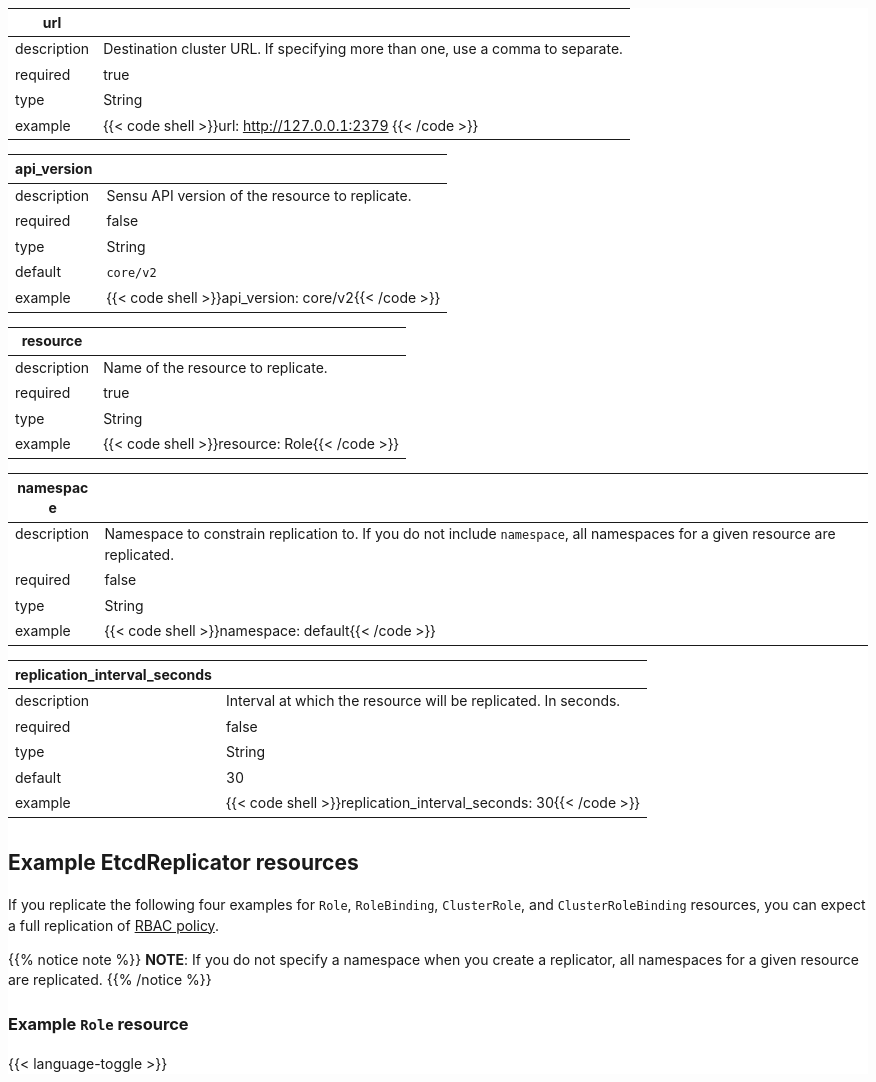url          |      |
-------------|-------
description  | Destination cluster URL. If specifying more than one, use a comma to separate.
required     | true
type         | String
example      | {{< code shell >}}url: http://127.0.0.1:2379 {{< /code >}}

api_version  |      |
-------------|-------
description  | Sensu API version of the resource to replicate.
required     | false
type         | String
default      | `core/v2`
example      | {{< code shell >}}api_version: core/v2{{< /code >}}

resource     |      |
-------------|-------
description  | Name of the resource to replicate.
required     | true
type         | String
example      | {{< code shell >}}resource: Role{{< /code >}}

<a name="namespace-attribute"></a>

namespace    |      |
-------------|-------
description  | Namespace to constrain replication to. If you do not include `namespace`, all namespaces for a given resource are replicated.
required     | false
type         | String
example      | {{< code shell >}}namespace: default{{< /code >}}

replication_interval_seconds      |      |
----------------------------------|-------
description  | Interval at which the resource will be replicated. In seconds.
required     | false
type         | String
default      | 30
example      | {{< code shell >}}replication_interval_seconds: 30{{< /code >}}

## Example EtcdReplicator resources

If you replicate the following four examples for `Role`, `RoleBinding`, `ClusterRole`, and `ClusterRoleBinding` resources, you can expect a full replication of [RBAC policy][3].

{{% notice note %}}
**NOTE**: If you do not specify a namespace when you create a replicator, all namespaces for a given resource are replicated.
{{% /notice %}}

### Example `Role` resource

{{< language-toggle >}}


[1]: ../../../commercial/
[2]: ../../../api/etcdreplicators/
[3]: ../../control-access/rbac/
[4]: ../../../sensuctl/create-manage-resources/#create-resources
[5]: ../secure-sensu/#create-self-signed-certificates-for-securing-etcd-and-backend-agent-communication
[6]: #spec-attributes